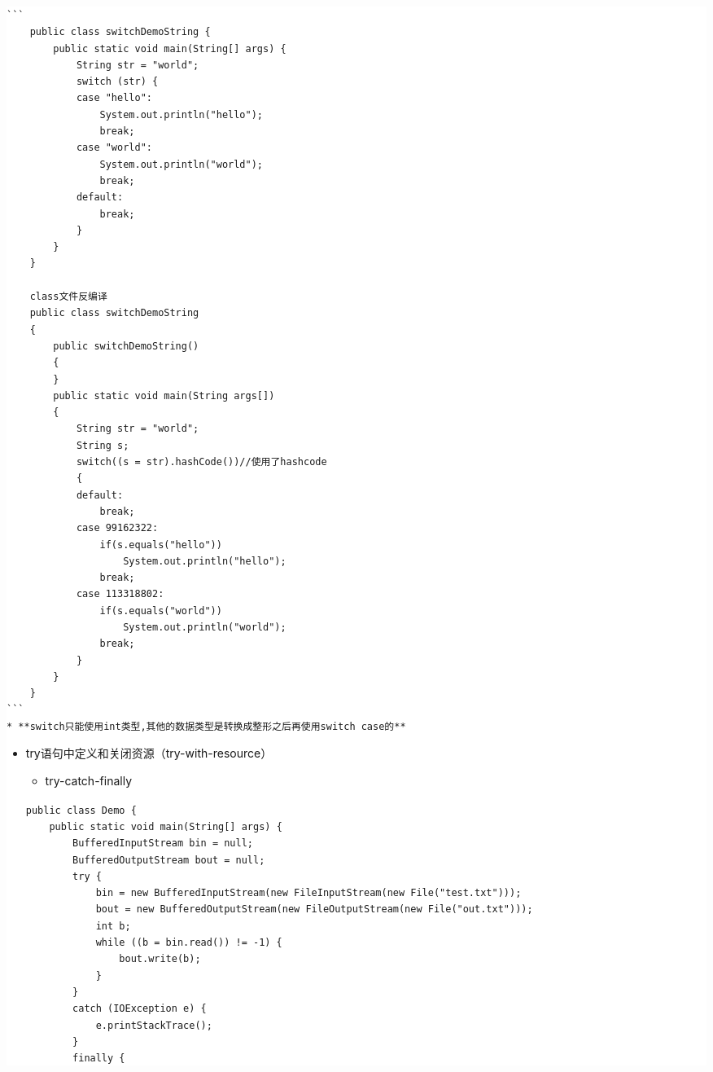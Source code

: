     ```
        public class switchDemoString {
            public static void main(String[] args) {
                String str = "world";
                switch (str) {
                case "hello":
                    System.out.println("hello");
                    break;
                case "world":
                    System.out.println("world");
                    break;
                default:
                    break;
                }
            }
        }
        
        class文件反编译
        public class switchDemoString
        {
            public switchDemoString()
            {
            }
            public static void main(String args[])
            {
                String str = "world";
                String s;
                switch((s = str).hashCode())//使用了hashcode
                {
                default:
                    break;
                case 99162322:
                    if(s.equals("hello"))
                        System.out.println("hello");
                    break;
                case 113318802:
                    if(s.equals("world"))
                        System.out.println("world");
                    break;
                }
            }
        }
    ``` 
    * **switch只能使用int类型,其他的数据类型是转换成整形之后再使用switch case的**
* try语句中定义和关闭资源（try-with-resource）
    * try-catch-finally
    
    ```
    public class Demo {
        public static void main(String[] args) {
            BufferedInputStream bin = null;
            BufferedOutputStream bout = null;
            try {
                bin = new BufferedInputStream(new FileInputStream(new File("test.txt")));
                bout = new BufferedOutputStream(new FileOutputStream(new File("out.txt")));
                int b;
                while ((b = bin.read()) != -1) {
                    bout.write(b);
                }
            }
            catch (IOException e) {
                e.printStackTrace();
            }
            finally {
